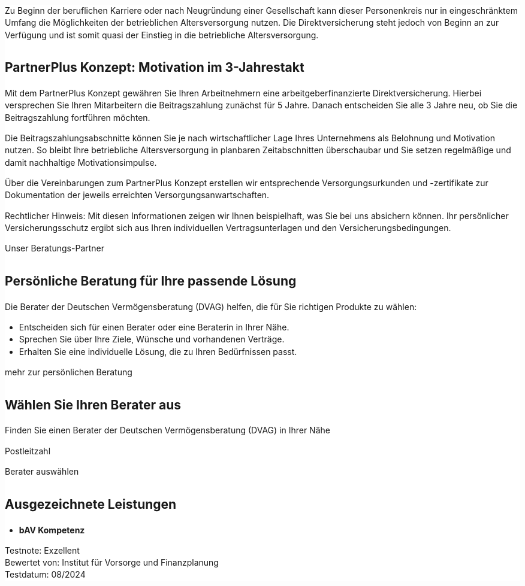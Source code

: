Zu Beginn der beruflichen Karriere oder nach Neugründung einer Gesellschaft
kann dieser Personenkreis nur in eingeschränktem Umfang die Möglichkeiten der
betrieblichen Altersversorgung nutzen. Die Direktversicherung steht jedoch von
Beginn an zur Verfügung und ist somit quasi der Einstieg in die betriebliche
Altersversorgung.

##  Part­ner­Plus Kon­zept: Moti­va­tion im 3-Jah­res­t­akt

Mit dem PartnerPlus Konzept gewähren Sie Ihren Arbeitnehmern eine
arbeitgeberfinanzierte Direktversicherung. Hierbei versprechen Sie Ihren
Mitarbeitern die Beitragszahlung zunächst für 5 Jahre. Danach entscheiden Sie
alle 3 Jahre neu, ob Sie die Beitragszahlung fortführen möchten.

Die Beitragszahlungsabschnitte können Sie je nach wirtschaftlicher Lage Ihres
Unternehmens als Belohnung und Motivation nutzen. So bleibt Ihre betriebliche
Altersversorgung in planbaren Zeitabschnitten überschaubar und Sie setzen
regelmäßige und damit nachhaltige Motivationsimpulse.

Über die Vereinbarungen zum PartnerPlus Konzept erstellen wir entsprechende
Versorgungsurkunden und -zertifikate zur Dokumentation der jeweils erreichten
Versorgungsanwartschaften.

Rechtlicher Hinweis: Mit diesen Informationen zeigen wir Ihnen beispielhaft,
was Sie bei uns absichern können. Ihr persönlicher Versicherungsschutz ergibt
sich aus Ihren individuellen Vertragsunterlagen und den
Versicherungsbedingungen.

Unser Beratungs-Partner

##  Per­sön­li­che Bera­tung für Ihre pas­sende Lösung

Die Berater der Deutschen Vermögensberatung (DVAG) helfen, die für Sie
richtigen Produkte zu wählen:

  * Entscheiden sich für einen Berater oder eine Beraterin in Ihrer Nähe.
  * Sprechen Sie über Ihre Ziele, Wünsche und vorhandenen Verträge.
  * Erhalten Sie eine individuelle Lösung, die zu Ihren Bedürfnissen passt.

mehr zur persönlichen Beratung

##  Wäh­len Sie Ihren Bera­ter aus

Finden Sie einen Berater der Deutschen Vermögensberatung (DVAG) in Ihrer Nähe

Postleitzahl

Berater auswählen

##  Aus­ge­zeich­nete Leis­tun­gen

  * **bAV Kompetenz**

Testnote: Exzellent  
Bewertet von: Institut für Vorsorge und Finanzplanung  
Testdatum: 08/2024
